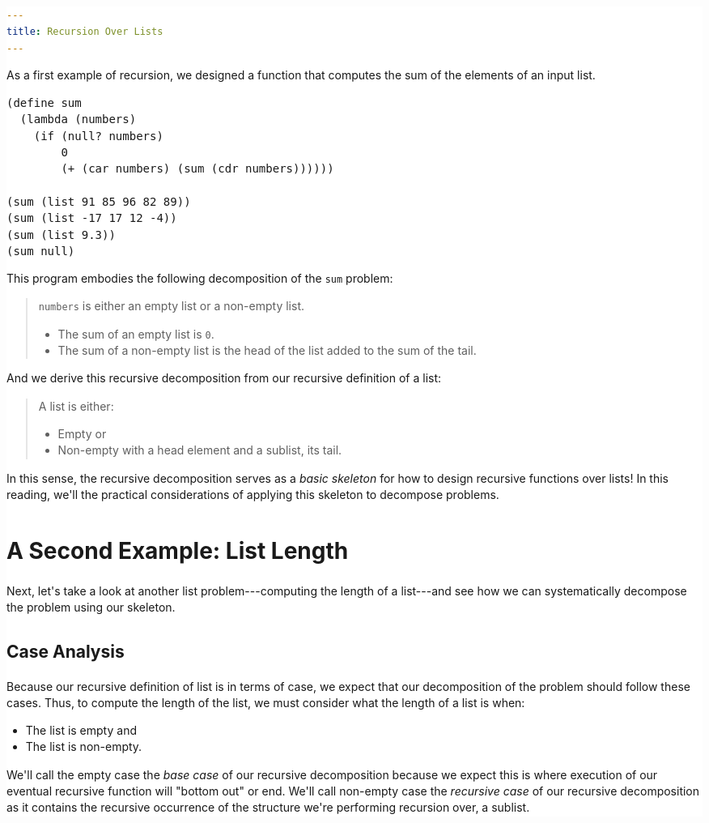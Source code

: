 ```yaml
---
title: Recursion Over Lists
---
```


As a first example of recursion, we designed a function that computes the sum of the elements of an input list.

<pre class="scamper source">
(define sum
  (lambda (numbers)
    (if (null? numbers)
        0
        (+ (car numbers) (sum (cdr numbers))))))

(sum (list 91 85 96 82 89))
(sum (list -17 17 12 -4))
(sum (list 9.3))
(sum null)
</pre>

This program embodies the following decomposition of the `sum` problem:

> `numbers` is either an empty list or a non-empty list.
> +   The sum of an empty list is `0`.
> +   The sum of a non-empty list is the head of the list added to the sum of the tail.

And we derive this recursive decomposition from our recursive definition of a list:

> A list is either:
> +   Empty or
> +   Non-empty with a head element and a sublist, its tail.

In this sense, the recursive decomposition serves as a _basic skeleton_ for how to design recursive functions over lists!
In this reading, we'll the practical considerations of applying this skeleton to decompose problems.

# A Second Example: List Length

Next, let's take a look at another list problem---computing the length of a list---and see how we can systematically decompose the problem using our skeleton.

## Case Analysis

Because our recursive definition of list is in terms of case, we expect that our decomposition of the problem should follow these cases.
Thus, to compute the length of the list, we must consider what the length of a list is when:

+   The list is empty and
+   The list is non-empty.

We'll call the empty case the _base case_ of our recursive decomposition because we expect this is where execution of our eventual recursive function will "bottom out" or end.
We'll call non-empty case the _recursive case_ of our recursive decomposition as it contains the recursive occurrence of the structure we're performing recursion over, a sublist.
